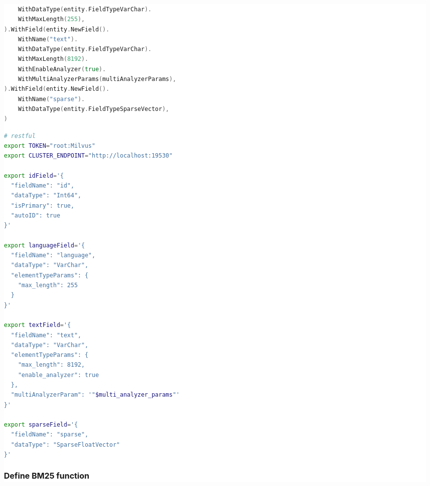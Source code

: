 ```go
    WithDataType(entity.FieldTypeVarChar).
    WithMaxLength(255),
).WithField(entity.NewField().
    WithName("text").
    WithDataType(entity.FieldTypeVarChar).
    WithMaxLength(8192).
    WithEnableAnalyzer(true).
    WithMultiAnalyzerParams(multiAnalyzerParams),
).WithField(entity.NewField().
    WithName("sparse").
    WithDataType(entity.FieldTypeSparseVector),
)
```

```bash
# restful
export TOKEN="root:Milvus"
export CLUSTER_ENDPOINT="http://localhost:19530"

export idField='{
  "fieldName": "id",
  "dataType": "Int64",
  "isPrimary": true,
  "autoID": true
}'

export languageField='{
  "fieldName": "language",
  "dataType": "VarChar",
  "elementTypeParams": {
    "max_length": 255
  }
}'

export textField='{
  "fieldName": "text",
  "dataType": "VarChar",
  "elementTypeParams": {
    "max_length": 8192,
    "enable_analyzer": true
  },
  "multiAnalyzerParam": '"$multi_analyzer_params"'
}'

export sparseField='{
  "fieldName": "sparse",
  "dataType": "SparseFloatVector"
}'
```

### Define BM25 function
